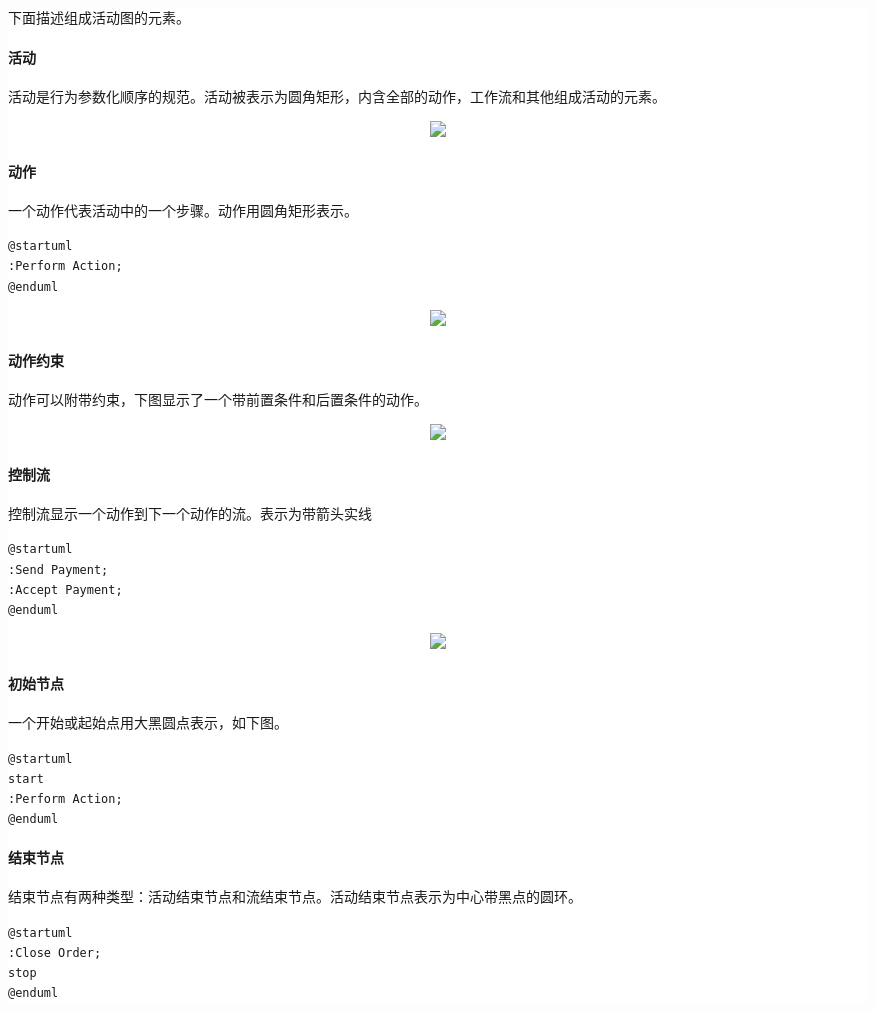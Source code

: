 下面描述组成活动图的元素。

#### 活动

活动是行为参数化顺序的规范。活动被表示为圆角矩形，内含全部的动作，工作流和其他组成活动的元素。

<div align="center"><img src="http://dunwu.test.upcdn.net/cs/design/uml/uml-activity.gif"/></div>

#### 动作

一个动作代表活动中的一个步骤。动作用圆角矩形表示。

```plantuml 
@startuml
:Perform Action;
@enduml
```
<div align="center"><img src="http://dunwu.test.upcdn.net/cs/design/uml/uml-action.gif"/></div>

#### 动作约束

动作可以附带约束，下图显示了一个带前置条件和后置条件的动作。

<div align="center"><img src="http://dunwu.test.upcdn.net/cs/design/uml/uml-conditions.gif"/></div>

#### 控制流

控制流显示一个动作到下一个动作的流。表示为带箭头实线

```plantuml 
@startuml
:Send Payment;
:Accept Payment;
@enduml
```
<div align="center"><img src="http://dunwu.test.upcdn.net/cs/design/uml/uml-activity-edge.gif"/></div>

#### 初始节点

一个开始或起始点用大黑圆点表示，如下图。

```plantuml 
@startuml
start
:Perform Action;
@enduml
```

#### 结束节点

结束节点有两种类型：活动结束节点和流结束节点。活动结束节点表示为中心带黑点的圆环。

```plantuml 
@startuml
:Close Order;
stop
@enduml
```
